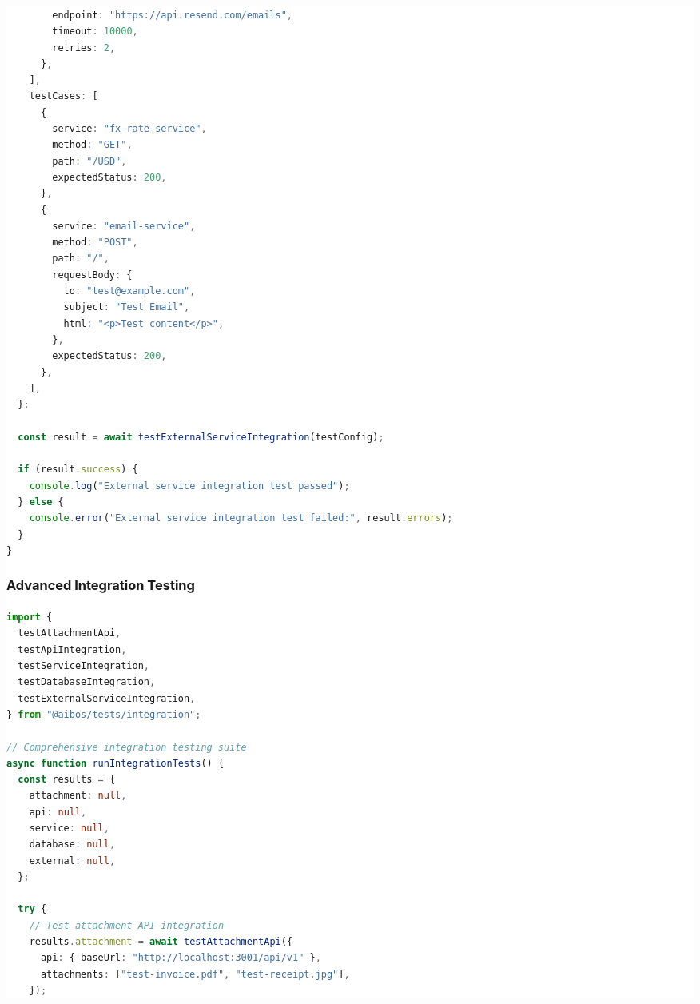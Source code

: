```typescript
        endpoint: "https://api.resend.com/emails",
        timeout: 10000,
        retries: 2,
      },
    ],
    testCases: [
      {
        service: "fx-rate-service",
        method: "GET",
        path: "/USD",
        expectedStatus: 200,
      },
      {
        service: "email-service",
        method: "POST",
        path: "/",
        requestBody: {
          to: "test@example.com",
          subject: "Test Email",
          html: "<p>Test content</p>",
        },
        expectedStatus: 200,
      },
    ],
  };

  const result = await testExternalServiceIntegration(testConfig);

  if (result.success) {
    console.log("External service integration test passed");
  } else {
    console.error("External service integration test failed:", result.errors);
  }
}
```

### Advanced Integration Testing

```typescript
import {
  testAttachmentApi,
  testApiIntegration,
  testServiceIntegration,
  testDatabaseIntegration,
  testExternalServiceIntegration,
} from "@aibos/tests/integration";

// Comprehensive integration testing suite
async function runIntegrationTests() {
  const results = {
    attachment: null,
    api: null,
    service: null,
    database: null,
    external: null,
  };

  try {
    // Test attachment API integration
    results.attachment = await testAttachmentApi({
      api: { baseUrl: "http://localhost:3001/api/v1" },
      attachments: ["test-invoice.pdf", "test-receipt.jpg"],
    });
```